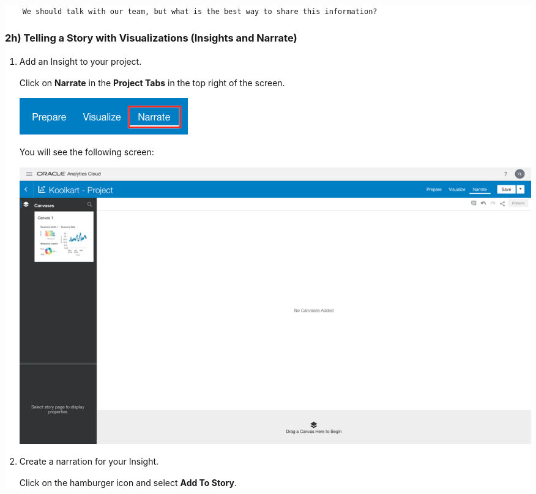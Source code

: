         We should talk with our team, but what is the best way to share this information?
        
### 2h) Telling a Story with Visualizations (Insights and Narrate)

1. Add an Insight to your project.

    Click on **Narrate** in the **Project Tabs** in the top right of the screen.
    
     ![](images/200/img2h_1_1.png)
     
     You will see the following screen:
     
     ![](images/200/img2h_1_2.png)
    
2. Create a narration for your Insight.

    Click on the hamburger icon and select **Add To Story**.
    